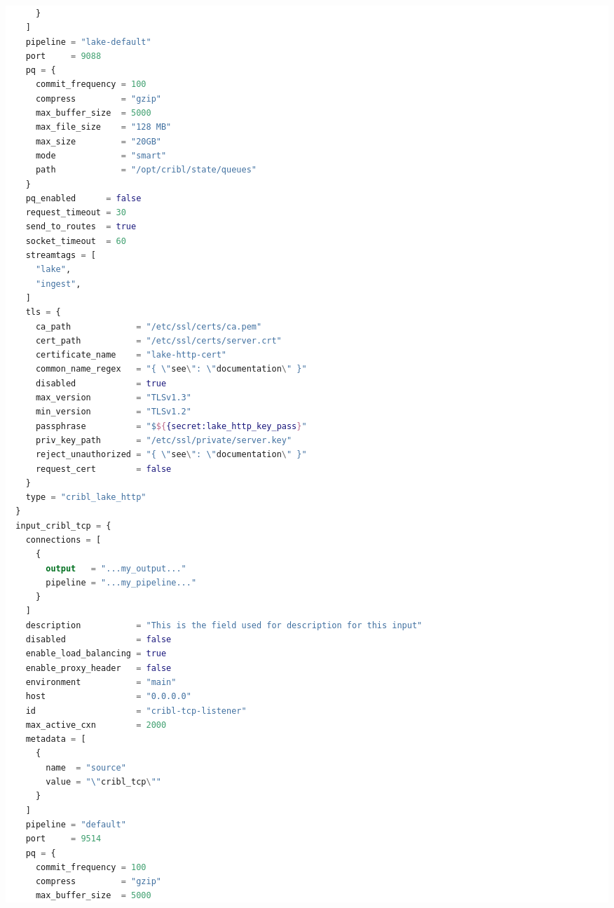 ```terraform
      }
    ]
    pipeline = "lake-default"
    port     = 9088
    pq = {
      commit_frequency = 100
      compress         = "gzip"
      max_buffer_size  = 5000
      max_file_size    = "128 MB"
      max_size         = "20GB"
      mode             = "smart"
      path             = "/opt/cribl/state/queues"
    }
    pq_enabled      = false
    request_timeout = 30
    send_to_routes  = true
    socket_timeout  = 60
    streamtags = [
      "lake",
      "ingest",
    ]
    tls = {
      ca_path             = "/etc/ssl/certs/ca.pem"
      cert_path           = "/etc/ssl/certs/server.crt"
      certificate_name    = "lake-http-cert"
      common_name_regex   = "{ \"see\": \"documentation\" }"
      disabled            = true
      max_version         = "TLSv1.3"
      min_version         = "TLSv1.2"
      passphrase          = "$${{secret:lake_http_key_pass}"
      priv_key_path       = "/etc/ssl/private/server.key"
      reject_unauthorized = "{ \"see\": \"documentation\" }"
      request_cert        = false
    }
    type = "cribl_lake_http"
  }
  input_cribl_tcp = {
    connections = [
      {
        output   = "...my_output..."
        pipeline = "...my_pipeline..."
      }
    ]
    description           = "This is the field used for description for this input"
    disabled              = false
    enable_load_balancing = true
    enable_proxy_header   = false
    environment           = "main"
    host                  = "0.0.0.0"
    id                    = "cribl-tcp-listener"
    max_active_cxn        = 2000
    metadata = [
      {
        name  = "source"
        value = "\"cribl_tcp\""
      }
    ]
    pipeline = "default"
    port     = 9514
    pq = {
      commit_frequency = 100
      compress         = "gzip"
      max_buffer_size  = 5000
```
